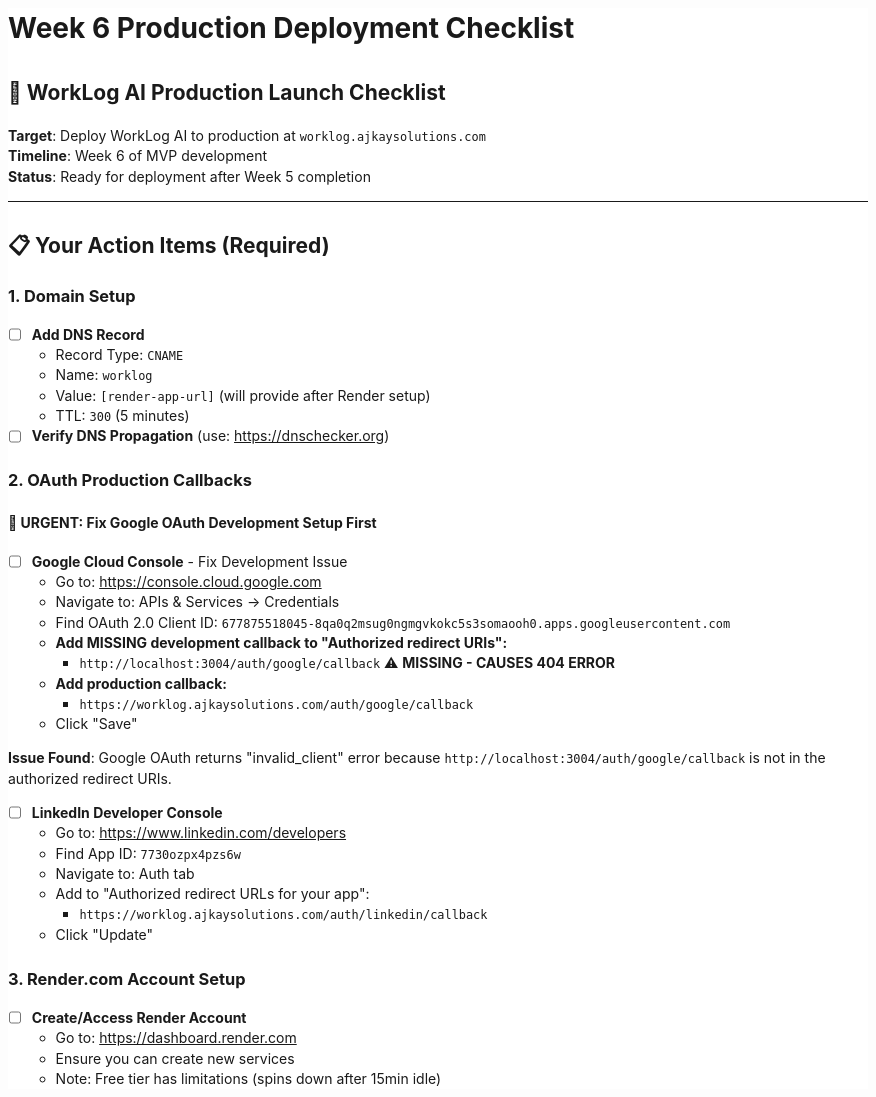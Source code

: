 # Week 6 Production Deployment Checklist

## 🚀 WorkLog AI Production Launch Checklist

**Target**: Deploy WorkLog AI to production at `worklog.ajkaysolutions.com`  
**Timeline**: Week 6 of MVP development  
**Status**: Ready for deployment after Week 5 completion

---

## 📋 Your Action Items (Required)

### 1. Domain Setup
- [ ] **Add DNS Record**
  - Record Type: `CNAME`
  - Name: `worklog`
  - Value: `[render-app-url]` (will provide after Render setup)
  - TTL: `300` (5 minutes)
- [ ] **Verify DNS Propagation** (use: https://dnschecker.org)

### 2. OAuth Production Callbacks

#### 🚨 **URGENT: Fix Google OAuth Development Setup First**
- [ ] **Google Cloud Console** - Fix Development Issue
  - Go to: https://console.cloud.google.com
  - Navigate to: APIs & Services → Credentials
  - Find OAuth 2.0 Client ID: `677875518045-8qa0q2msug0ngmgvkokc5s3somaooh0.apps.googleusercontent.com`
  - **Add MISSING development callback to "Authorized redirect URIs":**
    - `http://localhost:3004/auth/google/callback` ⚠️ **MISSING - CAUSES 404 ERROR**
  - **Add production callback:**
    - `https://worklog.ajkaysolutions.com/auth/google/callback`
  - Click "Save"
  
**Issue Found**: Google OAuth returns "invalid_client" error because `http://localhost:3004/auth/google/callback` is not in the authorized redirect URIs.

- [ ] **LinkedIn Developer Console**
  - Go to: https://www.linkedin.com/developers
  - Find App ID: `7730ozpx4pzs6w`
  - Navigate to: Auth tab
  - Add to "Authorized redirect URLs for your app":
    - `https://worklog.ajkaysolutions.com/auth/linkedin/callback`
  - Click "Update"

### 3. Render.com Account Setup
- [ ] **Create/Access Render Account**
  - Go to: https://dashboard.render.com
  - Ensure you can create new services
  - Note: Free tier has limitations (spins down after 15min idle)
